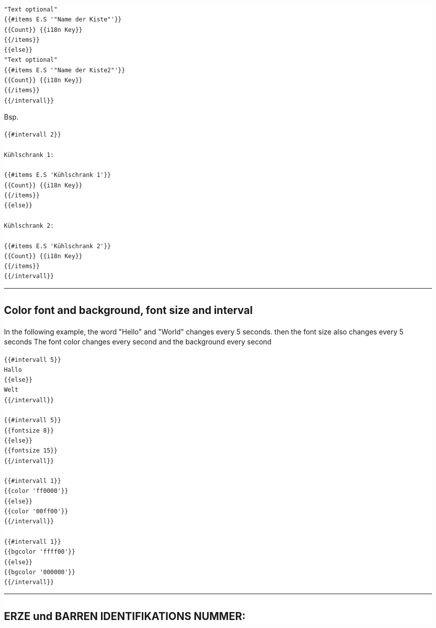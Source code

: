 ```
"Text optional"
{{#items E.S '"Name der Kiste"'}}
{{Count}} {{i18n Key}}
{{/items}}
{{else}}
"Text optional"
{{#items E.S '"Name der Kiste2"'}}
{{Count}} {{i18n Key}}
{{/items}}
{{/intervall}}
```
Bsp.
```
{{#intervall 2}}

Kühlschrank 1:

{{#items E.S 'Kühlschrank 1'}}
{{Count}} {{i18n Key}}
{{/items}}
{{else}}

Kühlschrank 2:

{{#items E.S 'Kühlschrank 2'}}
{{Count}} {{i18n Key}}
{{/items}}
{{/intervall}}
```
----------------------------------------------------
## Color font and background, font size and interval
In the following example, the word "Hello" and "World" changes every 5 seconds.
then the font size also changes every 5 seconds
The font color changes every second and the background every second
```
{{#intervall 5}}
Hallo
{{else}}
Welt
{{/intervall}}

{{#intervall 5}}
{{fontsize 8}}
{{else}}
{{fontsize 15}}
{{/intervall}}

{{#intervall 1}}
{{color 'ff0000'}}
{{else}}
{{color '00ff00'}}
{{/intervall}}

{{#intervall 1}}
{{bgcolor 'ffff00'}}
{{else}}
{{bgcolor '000000'}}
{{/intervall}}
```
----------------------------------------------------
## ERZE und BARREN IDENTIFIKATIONS NUMMER:

